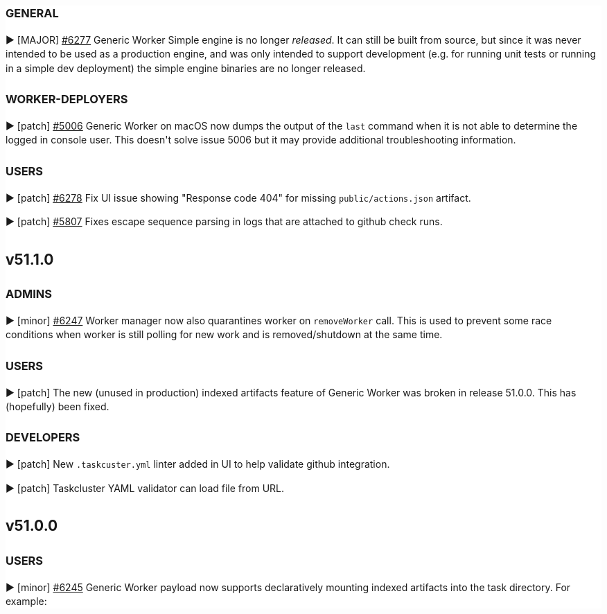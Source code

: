 ### GENERAL

▶ [MAJOR] [#6277](https://github.com/taskcluster/taskcluster/issues/6277)
Generic Worker Simple engine is no longer _released_. It can still be built from source, but since it was never intended to be used as a production engine, and was only intended to support development (e.g. for running unit tests or running in a simple dev deployment) the simple engine binaries are no longer released.

### WORKER-DEPLOYERS

▶ [patch] [#5006](https://github.com/taskcluster/taskcluster/issues/5006)
Generic Worker on macOS now dumps the output of the `last` command when it is not able to determine the logged in console user. This doesn't solve issue 5006 but it may provide additional troubleshooting information.

### USERS

▶ [patch] [#6278](https://github.com/taskcluster/taskcluster/issues/6278)
Fix UI issue showing "Response code 404" for missing `public/actions.json` artifact.

▶ [patch] [#5807](https://github.com/taskcluster/taskcluster/issues/5807)
Fixes escape sequence parsing in logs that are attached to github check runs.

## v51.1.0

### ADMINS

▶ [minor] [#6247](https://github.com/taskcluster/taskcluster/issues/6247)
Worker manager now also quarantines worker on `removeWorker` call. This is used to prevent some race conditions when worker is still polling for new work and is removed/shutdown at the same time.

### USERS

▶ [patch]
The new (unused in production) indexed artifacts feature of Generic Worker was broken in release 51.0.0. This has (hopefully) been fixed.

### DEVELOPERS

▶ [patch]
New `.taskcuster.yml` linter added in UI to help validate github integration.

▶ [patch]
Taskcluster YAML validator can load file from URL.

## v51.0.0

### USERS

▶ [minor] [#6245](https://github.com/taskcluster/taskcluster/issues/6245)
Generic Worker payload now supports declaratively mounting indexed artifacts into the task directory. For example:

